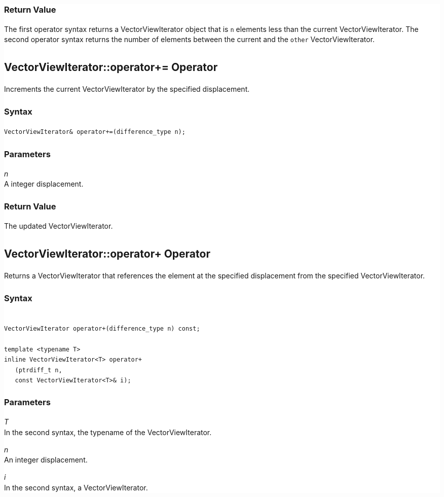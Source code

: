 ### Return Value

The first operator syntax returns a VectorViewIterator object that is `n` elements less than the current VectorViewIterator. The second operator syntax returns the number of elements between the current and the `other` VectorViewIterator.

## <a name="operator-plus-equals"></a>  VectorViewIterator::operator+= Operator

Increments the current VectorViewIterator by the specified displacement.

### Syntax

```
VectorViewIterator& operator+=(difference_type n);
```

### Parameters

*n*<br/>
A integer displacement.

### Return Value

The updated VectorViewIterator.

## <a name="operator-plus"></a>  VectorViewIterator::operator+ Operator

Returns a VectorViewIterator that references the element at the specified displacement from the specified VectorViewIterator.

### Syntax

```

VectorViewIterator operator+(difference_type n) const;

template <typename T>
inline VectorViewIterator<T> operator+
   (ptrdiff_t n,
   const VectorViewIterator<T>& i);
```

### Parameters

*T*<br/>
In the second syntax, the typename of the VectorViewIterator.

*n*<br/>
An integer displacement.

*i*<br/>
In the second syntax, a VectorViewIterator.
